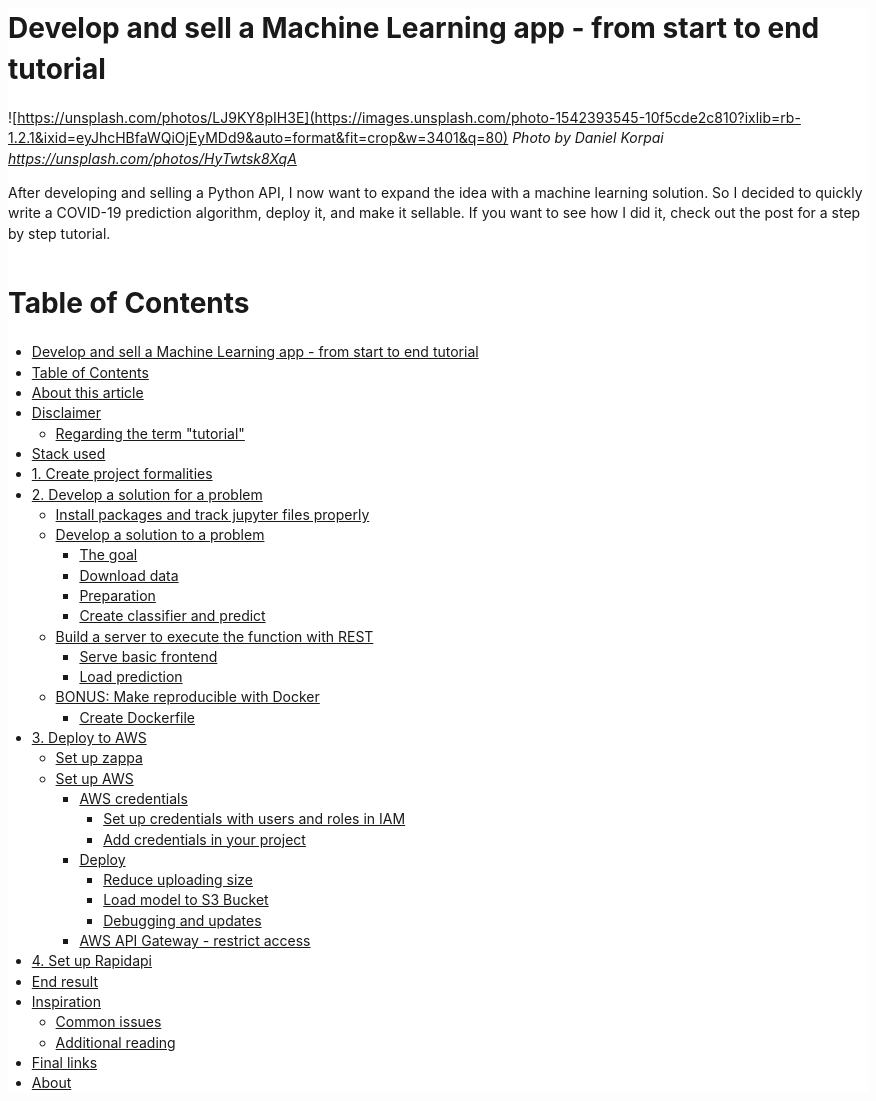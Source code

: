# Develop and sell a Machine Learning app - from start to end tutorial

![https://unsplash.com/photos/LJ9KY8pIH3E](https://images.unsplash.com/photo-1542393545-10f5cde2c810?ixlib=rb-1.2.1&ixid=eyJhcHBfaWQiOjEyMDd9&auto=format&fit=crop&w=3401&q=80)
*Photo by Daniel Korpai https://unsplash.com/photos/HyTwtsk8XqA*

After developing and selling a Python API, I now want to expand the idea with a machine learning solution. So I decided to quickly write a COVID-19 prediction algorithm, deploy it,  and make it sellable. If you want to see how I did it, check out the post for a step by step tutorial.


# Table of Contents

- [Develop and sell a Machine Learning app - from start to end tutorial](#develop-and-sell-a-machine-learning-app---from-start-to-end-tutorial)
- [Table of Contents](#table-of-contents)
- [About this article](#about-this-article)
- [Disclaimer](#disclaimer)
  - [Regarding the term "tutorial"](#regarding-the-term-tutorial)
- [Stack used](#stack-used)
- [1. Create project formalities](#1-create-project-formalities)
- [2. Develop a solution for a problem](#2-develop-a-solution-for-a-problem)
  - [Install packages and track jupyter files properly](#install-packages-and-track-jupyter-files-properly)
  - [Develop a solution to a problem](#develop-a-solution-to-a-problem)
    - [The goal](#the-goal)
    - [Download data](#download-data)
    - [Preparation](#preparation)
    - [Create classifier and predict](#create-classifier-and-predict)
  - [Build a server to execute the function with REST](#build-a-server-to-execute-the-function-with-rest)
    - [Serve basic frontend](#serve-basic-frontend)
    - [Load prediction](#load-prediction)
  - [BONUS: Make reproducible with Docker](#bonus-make-reproducible-with-docker)
    - [Create Dockerfile](#create-dockerfile)
- [3. Deploy to AWS](#3-deploy-to-aws)
  - [Set up zappa](#set-up-zappa)
  - [Set up AWS](#set-up-aws)
    - [AWS credentials](#aws-credentials)
      - [Set up credentials with users and roles in IAM](#set-up-credentials-with-users-and-roles-in-iam)
      - [Add credentials in your project](#add-credentials-in-your-project)
    - [Deploy](#deploy)
      - [Reduce uploading size](#reduce-uploading-size)
      - [Load model to S3 Bucket](#load-model-to-s3-bucket)
      - [Debugging and updates](#debugging-and-updates)
    - [AWS API Gateway - restrict access](#aws-api-gateway---restrict-access)
- [4. Set up Rapidapi](#4-set-up-rapidapi)
- [End result](#end-result)
- [Inspiration](#inspiration)
  - [Common issues](#common-issues)
  - [Additional reading](#additional-reading)
- [Final links](#final-links)
- [About](#about)
